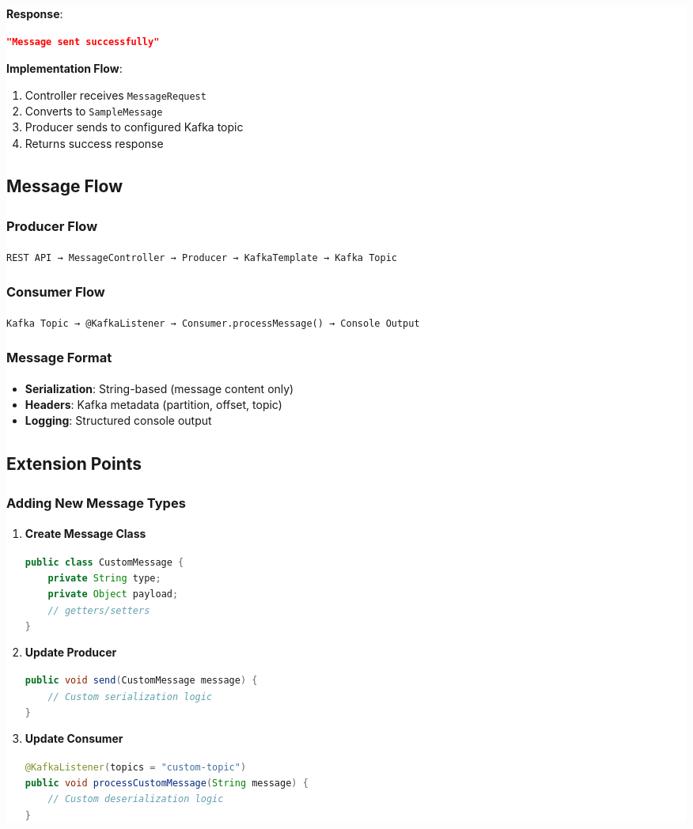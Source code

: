 **Response**:
```json
"Message sent successfully"
```

**Implementation Flow**:
1. Controller receives `MessageRequest`
2. Converts to `SampleMessage`
3. Producer sends to configured Kafka topic
4. Returns success response

## Message Flow

### Producer Flow
```
REST API → MessageController → Producer → KafkaTemplate → Kafka Topic
```

### Consumer Flow
```
Kafka Topic → @KafkaListener → Consumer.processMessage() → Console Output
```

### Message Format
- **Serialization**: String-based (message content only)
- **Headers**: Kafka metadata (partition, offset, topic)
- **Logging**: Structured console output

## Extension Points

### Adding New Message Types

1. **Create Message Class**
   ```java
   public class CustomMessage {
       private String type;
       private Object payload;
       // getters/setters
   }
   ```

2. **Update Producer**
   ```java
   public void send(CustomMessage message) {
       // Custom serialization logic
   }
   ```

3. **Update Consumer**
   ```java
   @KafkaListener(topics = "custom-topic")
   public void processCustomMessage(String message) {
       // Custom deserialization logic
   }
   ```
